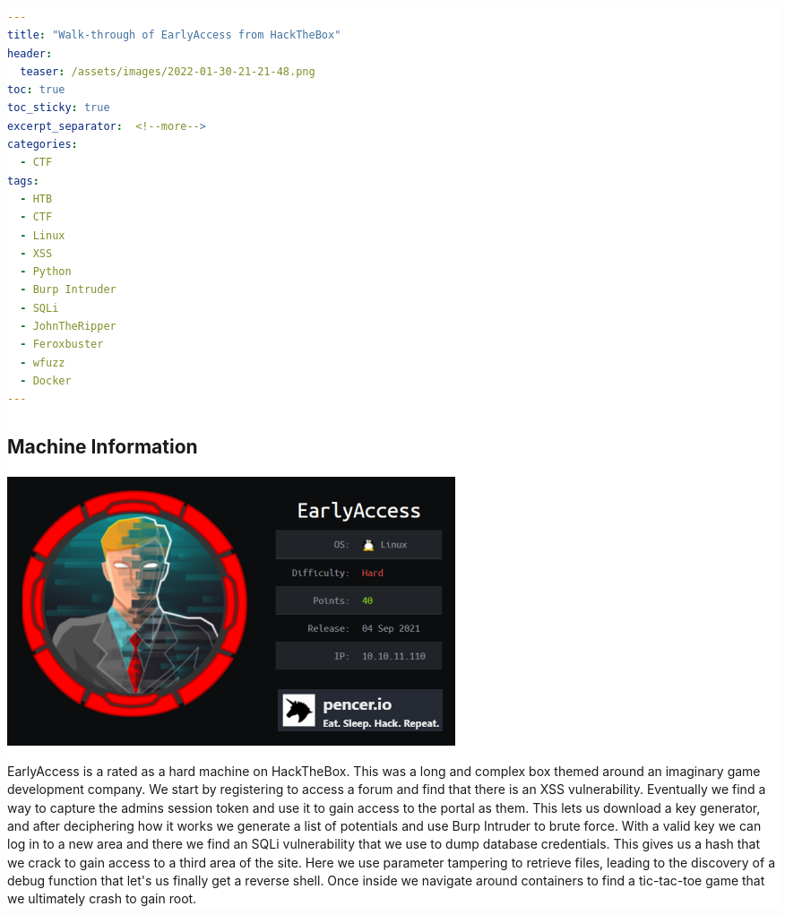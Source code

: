 ```yaml
---
title: "Walk-through of EarlyAccess from HackTheBox"
header:
  teaser: /assets/images/2022-01-30-21-21-48.png
toc: true
toc_sticky: true
excerpt_separator:  <!--more-->
categories:
  - CTF
tags:
  - HTB
  - CTF
  - Linux
  - XSS
  - Python
  - Burp Intruder
  - SQLi
  - JohnTheRipper
  - Feroxbuster
  - wfuzz
  - Docker
---
```


## Machine Information

![earlyaccess](/assets/images/2022-01-30-21-21-48.png)

EarlyAccess is a rated as a hard machine on HackTheBox. This was a long and complex box themed around an imaginary game development company. We start by registering to access a forum and find that there is an XSS vulnerability. Eventually we find a way to capture the admins session token and use it to gain access to the portal as them. This lets us download a key generator, and after deciphering how it works we generate a list of potentials and use Burp Intruder to brute force. With a valid key we can log in to a new area and there we find an SQLi vulnerability that we use to dump database credentials. This gives us a hash that we crack to gain access to a third area of the site. Here we use parameter tampering to retrieve files, leading to the discovery of a debug function that let's us finally get a reverse shell. Once inside we navigate around containers to find a tic-tac-toe game that we ultimately crash to gain root.
